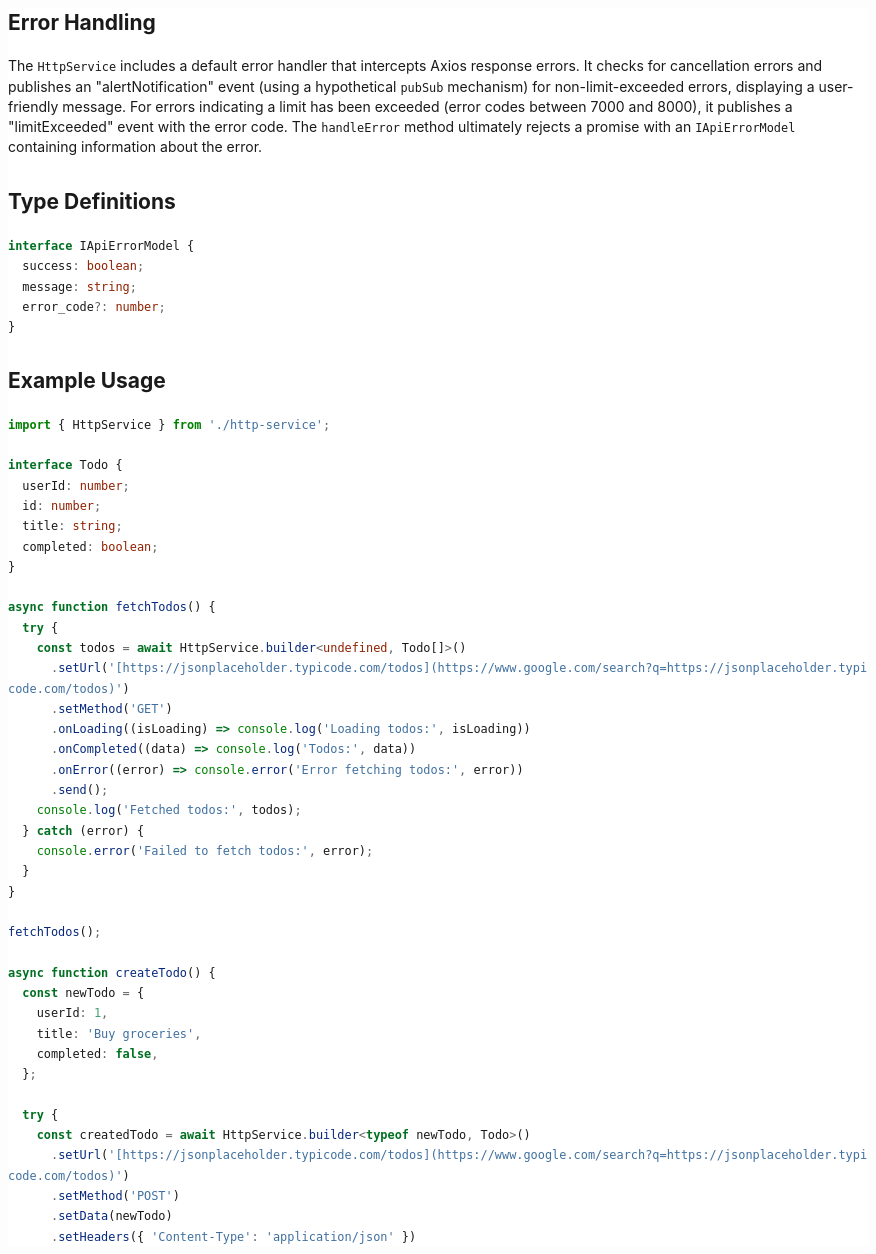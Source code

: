 ## Error Handling

The `HttpService` includes a default error handler that intercepts Axios response errors. It checks for cancellation errors and publishes an "alertNotification" event (using a hypothetical `pubSub` mechanism) for non-limit-exceeded errors, displaying a user-friendly message. For errors indicating a limit has been exceeded (error codes between 7000 and 8000), it publishes a "limitExceeded" event with the error code. The `handleError` method ultimately rejects a promise with an `IApiErrorModel` containing information about the error.

## Type Definitions

```typescript
interface IApiErrorModel {
  success: boolean;
  message: string;
  error_code?: number;
}
```

## Example Usage

```typescript
import { HttpService } from './http-service';

interface Todo {
  userId: number;
  id: number;
  title: string;
  completed: boolean;
}

async function fetchTodos() {
  try {
    const todos = await HttpService.builder<undefined, Todo[]>()
      .setUrl('[https://jsonplaceholder.typicode.com/todos](https://www.google.com/search?q=https://jsonplaceholder.typicode.com/todos)')
      .setMethod('GET')
      .onLoading((isLoading) => console.log('Loading todos:', isLoading))
      .onCompleted((data) => console.log('Todos:', data))
      .onError((error) => console.error('Error fetching todos:', error))
      .send();
    console.log('Fetched todos:', todos);
  } catch (error) {
    console.error('Failed to fetch todos:', error);
  }
}

fetchTodos();

async function createTodo() {
  const newTodo = {
    userId: 1,
    title: 'Buy groceries',
    completed: false,
  };

  try {
    const createdTodo = await HttpService.builder<typeof newTodo, Todo>()
      .setUrl('[https://jsonplaceholder.typicode.com/todos](https://www.google.com/search?q=https://jsonplaceholder.typicode.com/todos)')
      .setMethod('POST')
      .setData(newTodo)
      .setHeaders({ 'Content-Type': 'application/json' })
```